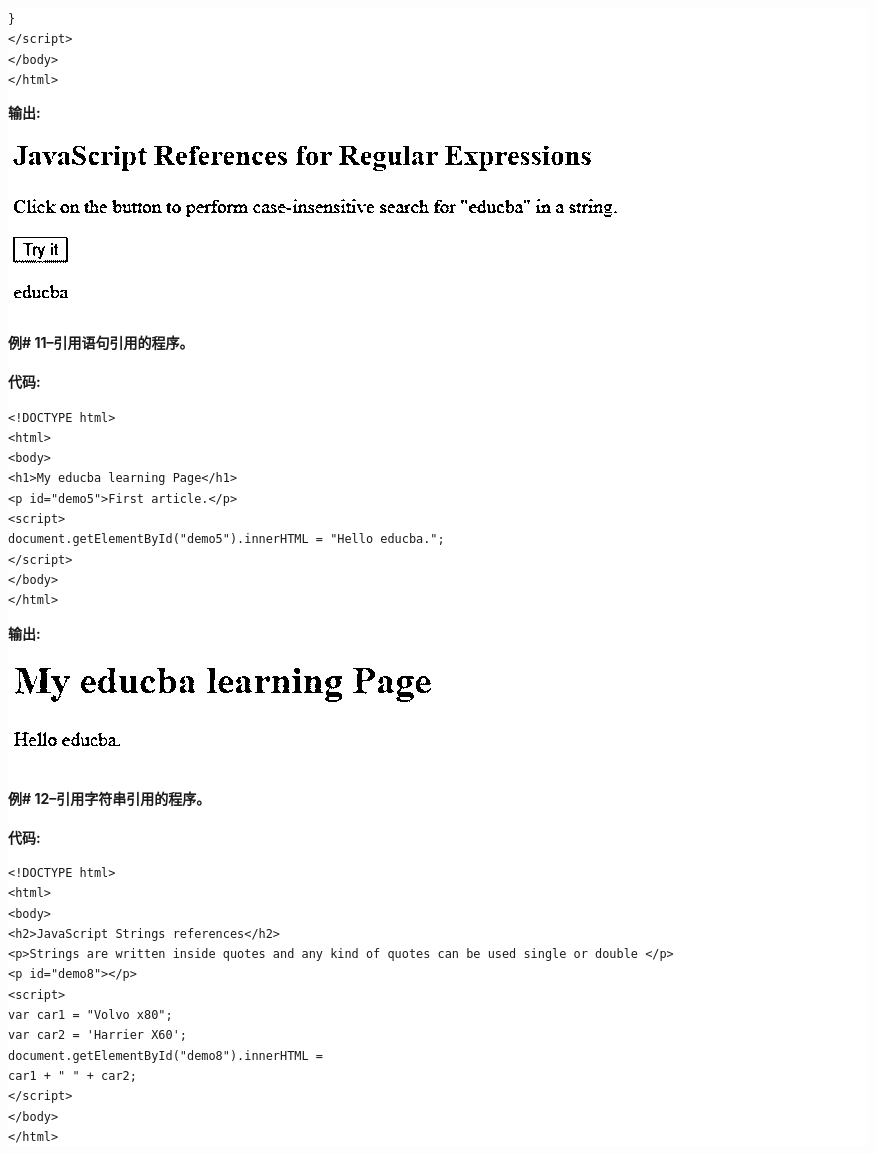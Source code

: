 ```
}
</script>
</body>
</html>
```

**输出:**

![output 10](img/a4383e4c8ed288044b0852a2a7ae5657.png)



#### 例# 11–引用语句引用的程序。

**代码:**

```
<!DOCTYPE html>
<html>
<body>
<h1>My educba learning Page</h1>
<p id="demo5">First article.</p>
<script>
document.getElementById("demo5").innerHTML = "Hello educba.";
</script>
</body>
</html>
```

**输出:**

![output 11](img/2b7dcbb437fb0bd93f3cddbead931e61.png)



#### 例# 12–引用字符串引用的程序。

**代码:**

```
<!DOCTYPE html>
<html>
<body>
<h2>JavaScript Strings references</h2>
<p>Strings are written inside quotes and any kind of quotes can be used single or double </p>
<p id="demo8"></p>
<script>
var car1 = "Volvo x80";
var car2 = 'Harrier X60';
document.getElementById("demo8").innerHTML =
car1 + " " + car2;
</script>
</body>
</html>
```